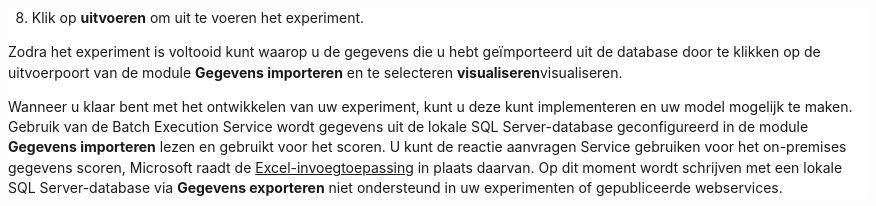 8.  Klik op **uitvoeren** om uit te voeren het experiment.

Zodra het experiment is voltooid kunt waarop u de gegevens die u hebt geïmporteerd uit de database door te klikken op de uitvoerpoort van de module **Gegevens importeren** en te selecteren **visualiseren**visualiseren.

Wanneer u klaar bent met het ontwikkelen van uw experiment, kunt u deze kunt implementeren en uw model mogelijk te maken. Gebruik van de Batch Execution Service wordt gegevens uit de lokale SQL Server-database geconfigureerd in de module **Gegevens importeren** lezen en gebruikt voor het scoren. U kunt de reactie aanvragen Service gebruiken voor het on-premises gegevens scoren, Microsoft raadt de [Excel-invoegtoepassing](machine-learning-excel-add-in-for-web-services.md) in plaats daarvan. Op dit moment wordt schrijven met een lokale SQL Server-database via **Gegevens exporteren** niet ondersteund in uw experimenten of gepubliceerde webservices.

